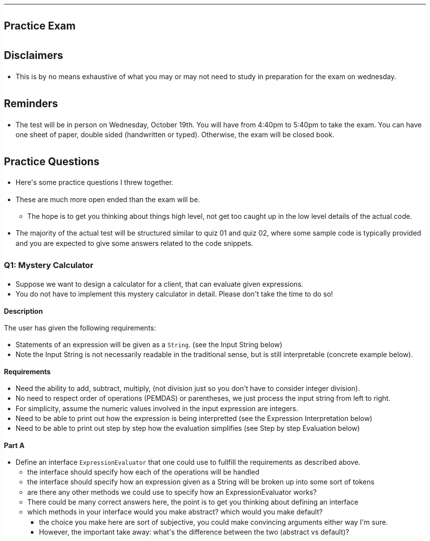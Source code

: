 -----------------
Practice Exam
-----------------

## Disclaimers

- This is by no means exhaustive of what you may or may not need to study in preparation for the exam on wednesday.

## Reminders

- The test will be in person on Wednesday, October 19th. You will have from 4:40pm to 5:40pm to take the exam. You can have one sheet of paper, double sided (handwritten or typed). Otherwise, the exam will be closed book.

## Practice Questions

- Here's some practice questions I threw together. 
- These are much more open ended than the exam will be. 
	- The hope is to get you thinking about things high level, not get too caught up in the low level details of the actual code.

- The majority of the actual test will be structured similar to quiz 01 and quiz 02, where some sample code is typically provided and you are expected to give some answers related to the code snippets. 

### Q1: Mystery Calculator

- Suppose we want to design a calculator for a client, that can evaluate given expressions.
- You do not have to implement this mystery calculator in detail. Please don't take the time to do so!

**Description**

The user has given the following requirements: 
- Statements of an expression will be given as a `String`. (see the Input String below)
- Note the Input String is not necessarily readable in the traditional sense, but is still interpretable (concrete example below).

**Requirements**

- Need the ability to add, subtract, multiply, (not division just so you don't have to consider integer division).
- No need to respect order of operations (PEMDAS) or parentheses, we just process the input string from left to right.
- For simplicity, assume the numeric values involved in the input expression are integers.
- Need to be able to print out how the expression is being interpretted (see the Expression Interpretation below)
- Need to be able to print out step by step how the evaluation simplifies (see Step by step Evaluation below)

**Part A**
- Define an interface `ExpressionEvaluator` that one could use to fullfill the requirements as described above.
	- the interface should specify how each of the operations will be handled
	- the interface should specify how an expression given as a String will be broken up into some sort of tokens
	- are there any other methods we could use to specify how an ExpressionEvaluator works?
	- There could be many correct answers here, the point is to get you thinking about defining an interface 
	- which methods in your interface would you make abstract? which would you make default? 
		- the choice you make here are sort of subjective, you could make convincing arguments either way I'm sure.
		- However, the important take away: what's the difference between the two (abstract vs default)?
